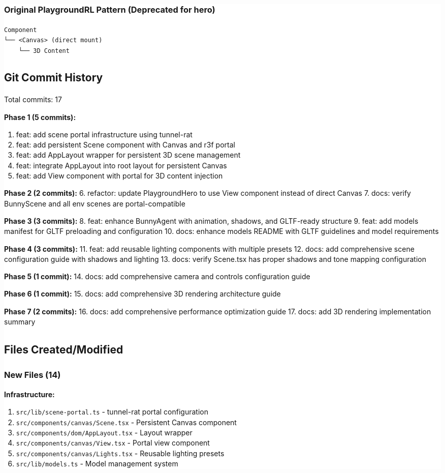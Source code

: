 ### Original PlaygroundRL Pattern (Deprecated for hero)

```
Component
└── <Canvas> (direct mount)
    └── 3D Content
```

## Git Commit History

Total commits: 17

**Phase 1 (5 commits):**
1. feat: add scene portal infrastructure using tunnel-rat
2. feat: add persistent Scene component with Canvas and r3f portal
3. feat: add AppLayout wrapper for persistent 3D scene management
4. feat: integrate AppLayout into root layout for persistent Canvas
5. feat: add View component with portal for 3D content injection

**Phase 2 (2 commits):**
6. refactor: update PlaygroundHero to use View component instead of direct Canvas
7. docs: verify BunnyScene and all env scenes are portal-compatible

**Phase 3 (3 commits):**
8. feat: enhance BunnyAgent with animation, shadows, and GLTF-ready structure
9. feat: add models manifest for GLTF preloading and configuration
10. docs: enhance models README with GLTF guidelines and model requirements

**Phase 4 (3 commits):**
11. feat: add reusable lighting components with multiple presets
12. docs: add comprehensive scene configuration guide with shadows and lighting
13. docs: verify Scene.tsx has proper shadows and tone mapping configuration

**Phase 5 (1 commit):**
14. docs: add comprehensive camera and controls configuration guide

**Phase 6 (1 commit):**
15. docs: add comprehensive 3D rendering architecture guide

**Phase 7 (2 commits):**
16. docs: add comprehensive performance optimization guide
17. docs: add 3D rendering implementation summary

## Files Created/Modified

### New Files (14)

**Infrastructure:**
1. `src/lib/scene-portal.ts` - tunnel-rat portal configuration
2. `src/components/canvas/Scene.tsx` - Persistent Canvas component
3. `src/components/dom/AppLayout.tsx` - Layout wrapper
4. `src/components/canvas/View.tsx` - Portal view component
5. `src/components/canvas/Lights.tsx` - Reusable lighting presets
6. `src/lib/models.ts` - Model management system
